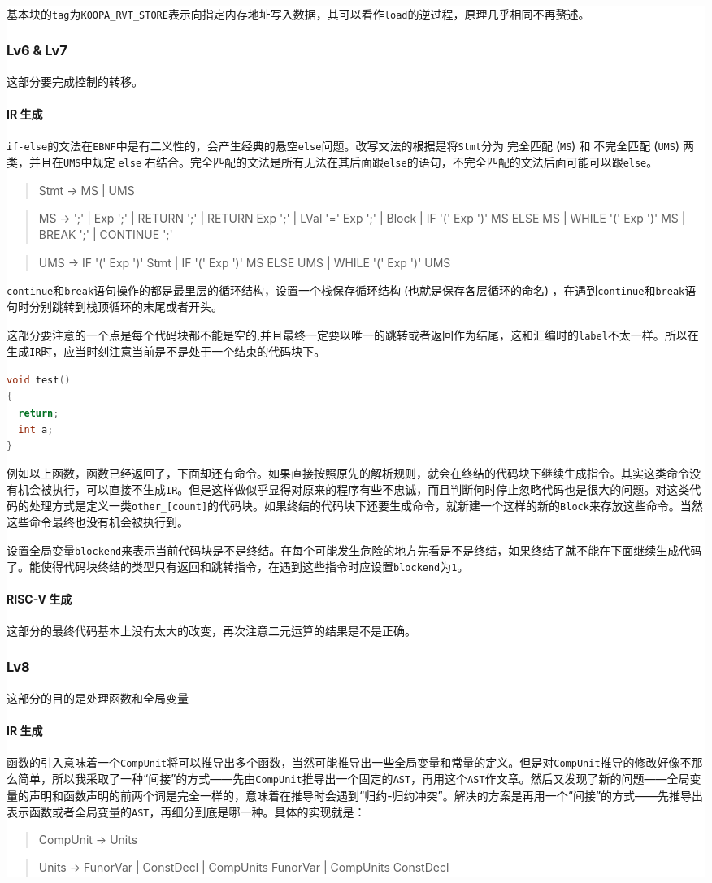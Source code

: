 基本块的`tag`为`KOOPA_RVT_STORE`表示向指定内存地址写入数据，其可以看作`load`的逆过程，原理几乎相同不再赘述。



### Lv6 & Lv7
这部分要完成控制的转移。


#### IR 生成

`if-else`的文法在`EBNF`中是有二义性的，会产生经典的悬空`else`问题。改写文法的根据是将`Stmt`分为 完全匹配 (`MS`) 和 不完全匹配 (`UMS`) 两类，并且在`UMS`中规定 `else` 右结合。完全匹配的文法是所有无法在其后面跟`else`的语句，不完全匹配的文法后面可能可以跟`else`。

> Stmt  -> MS | UMS

> MS    -> ';' | Exp ';' | RETURN ';' | RETURN Exp ';' | LVal '=' Exp ';' | Block | IF '(' Exp ')' MS ELSE MS | WHILE '(' Exp ')' MS | BREAK ';' | CONTINUE ';' 

> UMS   -> IF '(' Exp ')' Stmt | IF '(' Exp ')' MS ELSE UMS | WHILE '(' Exp ')' UMS


`continue`和`break`语句操作的都是最里层的循环结构，设置一个栈保存循环结构 (也就是保存各层循环的命名) ，在遇到`continue`和`break`语句时分别跳转到栈顶循环的末尾或者开头。


这部分要注意的一个点是每个代码块都不能是空的,并且最终一定要以唯一的跳转或者返回作为结尾，这和汇编时的`label`不太一样。所以在生成`IR`时，应当时刻注意当前是不是处于一个结束的代码块下。
```c++
void test()
{
  return;
  int a;
}
```

例如以上函数，函数已经返回了，下面却还有命令。如果直接按照原先的解析规则，就会在终结的代码块下继续生成指令。其实这类命令没有机会被执行，可以直接不生成`IR`。但是这样做似乎显得对原来的程序有些不忠诚，而且判断何时停止忽略代码也是很大的问题。对这类代码的处理方式是定义一类`other_[count]`的代码块。如果终结的代码块下还要生成命令，就新建一个这样的新的`Block`来存放这些命令。当然这些命令最终也没有机会被执行到。

设置全局变量`blockend`来表示当前代码块是不是终结。在每个可能发生危险的地方先看是不是终结，如果终结了就不能在下面继续生成代码了。能使得代码块终结的类型只有返回和跳转指令，在遇到这些指令时应设置`blockend`为`1`。



#### RISC-V 生成

这部分的最终代码基本上没有太大的改变，再次注意二元运算的结果是不是正确。

### Lv8

这部分的目的是处理函数和全局变量

#### IR 生成

函数的引入意味着一个`CompUnit`将可以推导出多个函数，当然可能推导出一些全局变量和常量的定义。但是对`CompUnit`推导的修改好像不那么简单，所以我采取了一种“间接”的方式——先由`CompUnit`推导出一个固定的`AST`，再用这个`AST`作文章。然后又发现了新的问题——全局变量的声明和函数声明的前两个词是完全一样的，意味着在推导时会遇到“归约-归约冲突”。解决的方案是再用一个“间接”的方式——先推导出表示函数或者全局变量的`AST`，再细分到底是哪一种。具体的实现就是：

> CompUnit     -> Units

> Units        -> FunorVar | ConstDecl | CompUnits FunorVar | CompUnits ConstDecl
